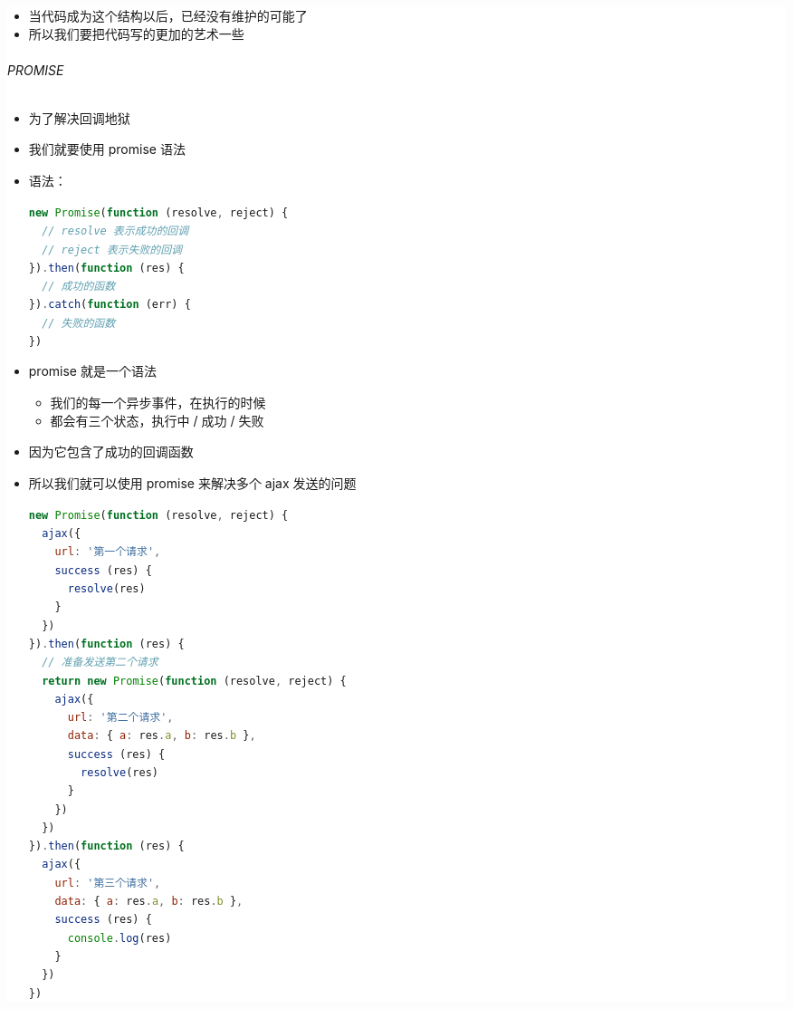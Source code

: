 - 当代码成为这个结构以后，已经没有维护的可能了
- 所以我们要把代码写的更加的艺术一些



###### PROMISE

- 为了解决回调地狱

- 我们就要使用 promise 语法

- 语法：

  ```javascript
  new Promise(function (resolve, reject) {
    // resolve 表示成功的回调
    // reject 表示失败的回调
  }).then(function (res) {
    // 成功的函数
  }).catch(function (err) {
    // 失败的函数
  })
  ```

- promise 就是一个语法

  - 我们的每一个异步事件，在执行的时候
  - 都会有三个状态，执行中 / 成功 / 失败

- 因为它包含了成功的回调函数

- 所以我们就可以使用 promise 来解决多个 ajax 发送的问题

  ```javascript
  new Promise(function (resolve, reject) {
    ajax({
      url: '第一个请求',
      success (res) {
        resolve(res)
      }
    })
  }).then(function (res) {
    // 准备发送第二个请求
    return new Promise(function (resolve, reject) {
      ajax({
        url: '第二个请求',
        data: { a: res.a, b: res.b },
        success (res) {
          resolve(res)
        }
      })
    })
  }).then(function (res) {
    ajax({
      url: '第三个请求',
      data: { a: res.a, b: res.b },
      success (res) {
        console.log(res)
      }
    })
  })
  ```
